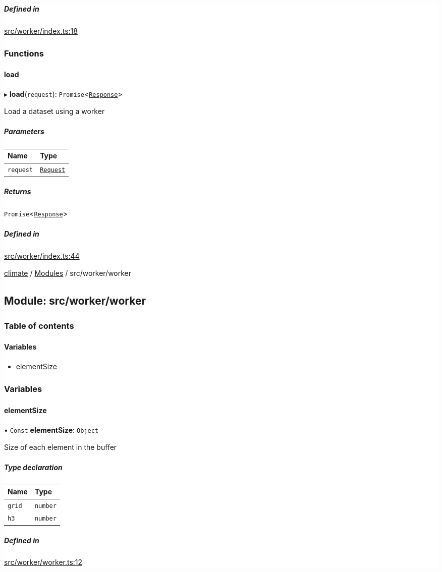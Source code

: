 ##### Defined in

[src/worker/index.ts:18](https://github.com/dm33tri/climate/blob/a558f70/src/worker/index.ts#L18)

### Functions

#### load

▸ **load**(`request`): `Promise`<[`Response`](#response)\>

Load a dataset using a worker

##### Parameters

| Name | Type |
| :------ | :------ |
| `request` | [`Request`](#request) |

##### Returns

`Promise`<[`Response`](#response)\>

##### Defined in

[src/worker/index.ts:44](https://github.com/dm33tri/climate/blob/a558f70/src/worker/index.ts#L44)


<a name="modulessrc_worker_workermd"></a>

[climate](#readmemd) / [Modules](#modulesmd) / src/worker/worker

## Module: src/worker/worker

### Table of contents

#### Variables

- [elementSize](#elementsize)

### Variables

#### elementSize

• `Const` **elementSize**: `Object`

Size of each element in the buffer

##### Type declaration

| Name | Type |
| :------ | :------ |
| `grid` | `number` |
| `h3` | `number` |

##### Defined in

[src/worker/worker.ts:12](https://github.com/dm33tri/climate/blob/a558f70/src/worker/worker.ts#L12)
